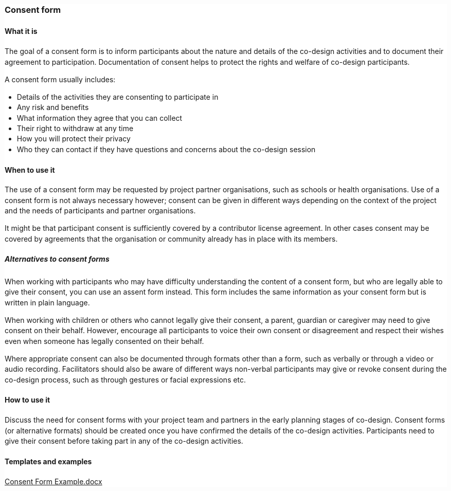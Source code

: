 ### Consent form

#### What it is

The goal of a consent form is to inform participants about the nature and details of the co-design activities and to document their agreement to participation. Documentation of consent helps to protect the rights and welfare of co-design participants.

A consent form usually includes:

* Details of the activities they are consenting to participate in
* Any risk and benefits
* What information they agree that you can collect
* Their right to withdraw at any time
* How you will protect their privacy
* Who they can contact if they have questions and concerns about the co-design session

#### When to use it

The use of a consent form may be requested by project partner organisations, such as schools or health organisations. Use of a consent form is not always necessary however; consent can be given in different ways depending on the context of the project and the needs of participants and partner organisations.

It might be that participant consent is sufficiently covered by a contributor license agreement. In other cases consent may be covered by agreements that the organisation or community already has in place with its members.

##### Alternatives to consent forms

When working with participants who may have difficulty understanding the content of a consent form, but who are legally able to give their consent, you can use an assent form instead. This form includes the same information as your consent form but is written in plain language.

When working with children or others who cannot legally give their consent, a parent, guardian or caregiver may need to give consent on their behalf. However, encourage all participants to voice their own consent or disagreement and respect their wishes even when someone has legally consented on their behalf.

Where appropriate consent can also be documented through formats other than a form, such as verbally or through a video or audio recording. Facilitators should also be aware of different ways non-verbal participants may give or revoke consent during the co-design process, such as through gestures or facial expressions etc.

#### How to use it

Discuss the need for consent forms with your project team and partners in the early planning stages of co-design. Consent forms (or alternative formats) should be created once you have confirmed the details of the co-design activities. Participants need to give their consent before taking part in any of the co-design activities.

#### Templates and examples

[Consent Form Example.docx](https://s3-us-west-2.amazonaws.com/secure.notion-static.com/2a7fc7ee-d6fe-423e-bf4d-2ac1ff86ddce/Consent_Form_Example.docx)
